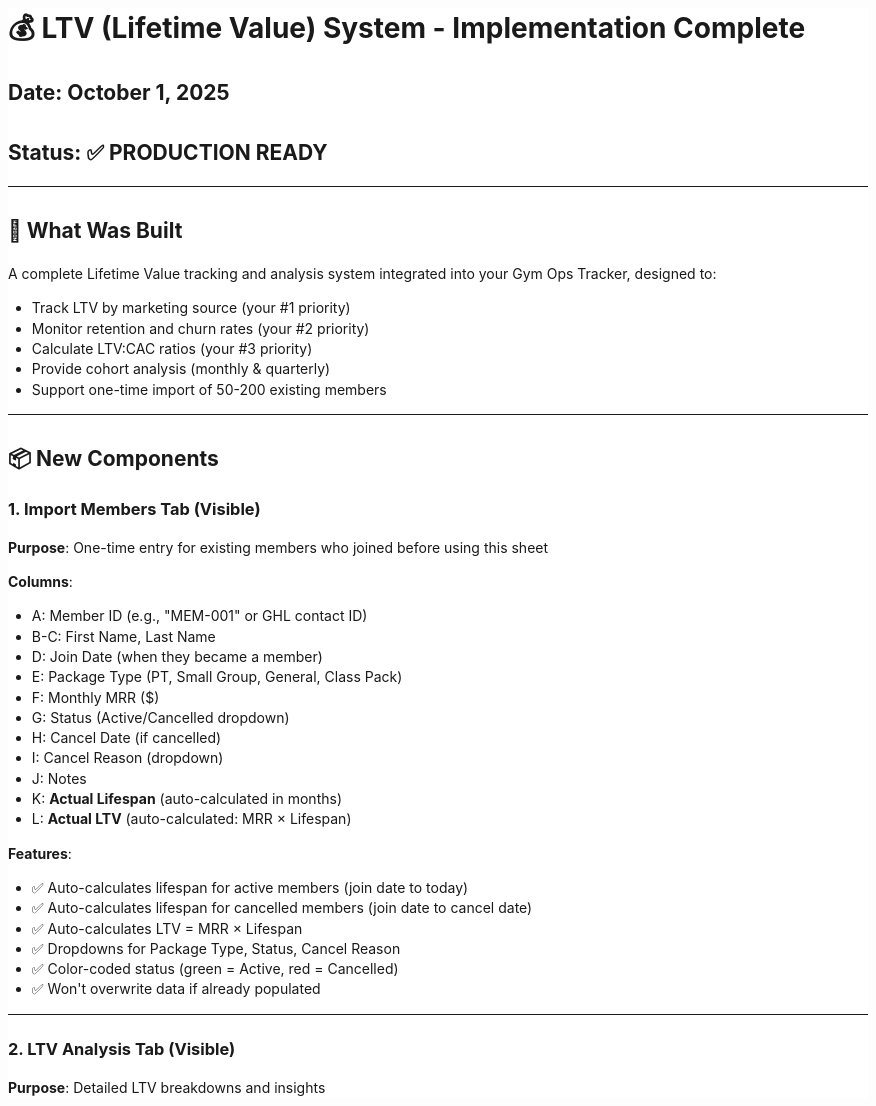 # 💰 LTV (Lifetime Value) System - Implementation Complete

## Date: October 1, 2025
## Status: ✅ PRODUCTION READY

---

## 🎯 What Was Built

A complete Lifetime Value tracking and analysis system integrated into your Gym Ops Tracker, designed to:
- Track LTV by marketing source (your #1 priority)
- Monitor retention and churn rates (your #2 priority)
- Calculate LTV:CAC ratios (your #3 priority)
- Provide cohort analysis (monthly & quarterly)
- Support one-time import of 50-200 existing members

---

## 📦 New Components

### **1. Import Members Tab** (Visible)
**Purpose**: One-time entry for existing members who joined before using this sheet

**Columns**:
- A: Member ID (e.g., "MEM-001" or GHL contact ID)
- B-C: First Name, Last Name
- D: Join Date (when they became a member)
- E: Package Type (PT, Small Group, General, Class Pack)
- F: Monthly MRR ($)
- G: Status (Active/Cancelled dropdown)
- H: Cancel Date (if cancelled)
- I: Cancel Reason (dropdown)
- J: Notes
- K: **Actual Lifespan** (auto-calculated in months)
- L: **Actual LTV** (auto-calculated: MRR × Lifespan)

**Features**:
- ✅ Auto-calculates lifespan for active members (join date to today)
- ✅ Auto-calculates lifespan for cancelled members (join date to cancel date)
- ✅ Auto-calculates LTV = MRR × Lifespan
- ✅ Dropdowns for Package Type, Status, Cancel Reason
- ✅ Color-coded status (green = Active, red = Cancelled)
- ✅ Won't overwrite data if already populated

---

### **2. LTV Analysis Tab** (Visible)
**Purpose**: Detailed LTV breakdowns and insights

